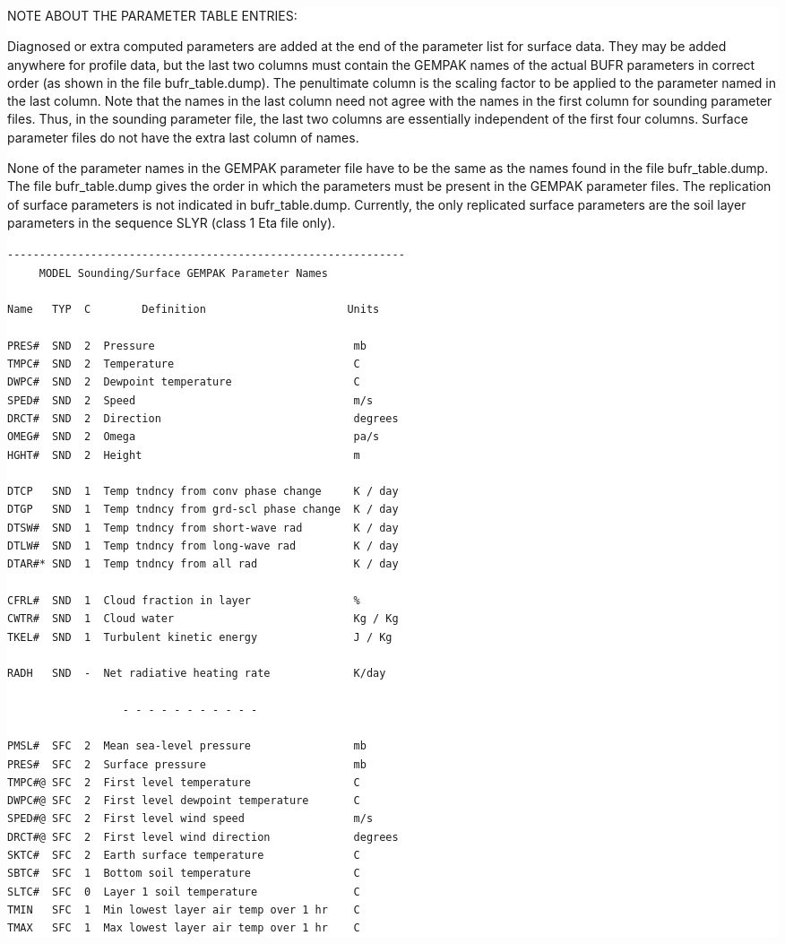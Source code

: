 NOTE ABOUT THE PARAMETER TABLE ENTRIES:

Diagnosed or extra computed parameters are added at the end of the
parameter list for surface data.  They may be added anywhere for
profile data, but the last two columns must contain the GEMPAK
names of the actual BUFR parameters in correct order (as shown in
the file bufr_table.dump).  The penultimate column is the scaling
factor to be applied to the parameter named in the last column.
Note that the names in the last column need not agree with the
names in the first column for sounding parameter files.  Thus, in
the sounding parameter file, the last two columns are essentially
independent of the first four columns.  Surface parameter files
do not have the extra last column of names.

None of the parameter names in the GEMPAK parameter file have to be
the same as the names found in the file bufr_table.dump.  The file
bufr_table.dump gives the order in which the parameters must be
present in the GEMPAK parameter files.  The replication of surface
parameters is not indicated in bufr_table.dump.  Currently, the
only replicated surface parameters are the soil layer parameters
in the sequence SLYR (class 1 Eta file only).


    --------------------------------------------------------------
	     MODEL Sounding/Surface GEMPAK Parameter Names

    Name   TYP  C        Definition                      Units

    PRES#  SND  2  Pressure                               mb
    TMPC#  SND  2  Temperature                            C
    DWPC#  SND  2  Dewpoint temperature                   C
    SPED#  SND  2  Speed                                  m/s
    DRCT#  SND  2  Direction                              degrees
    OMEG#  SND  2  Omega                                  pa/s
    HGHT#  SND  2  Height                                 m

    DTCP   SND  1  Temp tndncy from conv phase change     K / day
    DTGP   SND  1  Temp tndncy from grd-scl phase change  K / day
    DTSW#  SND  1  Temp tndncy from short-wave rad        K / day
    DTLW#  SND  1  Temp tndncy from long-wave rad         K / day
    DTAR#* SND  1  Temp tndncy from all rad               K / day

    CFRL#  SND  1  Cloud fraction in layer                %
    CWTR#  SND  1  Cloud water                            Kg / Kg
    TKEL#  SND  1  Turbulent kinetic energy               J / Kg

    RADH   SND  -  Net radiative heating rate             K/day

                      - - - - - - - - - - -

    PMSL#  SFC  2  Mean sea-level pressure                mb
    PRES#  SFC  2  Surface pressure                       mb
    TMPC#@ SFC  2  First level temperature                C
    DWPC#@ SFC  2  First level dewpoint temperature       C
    SPED#@ SFC  2  First level wind speed                 m/s
    DRCT#@ SFC  2  First level wind direction             degrees
    SKTC#  SFC  2  Earth surface temperature              C
    SBTC#  SFC  1  Bottom soil temperature                C
    SLTC#  SFC  0  Layer 1 soil temperature               C
    TMIN   SFC  1  Min lowest layer air temp over 1 hr    C
    TMAX   SFC  1  Max lowest layer air temp over 1 hr    C
